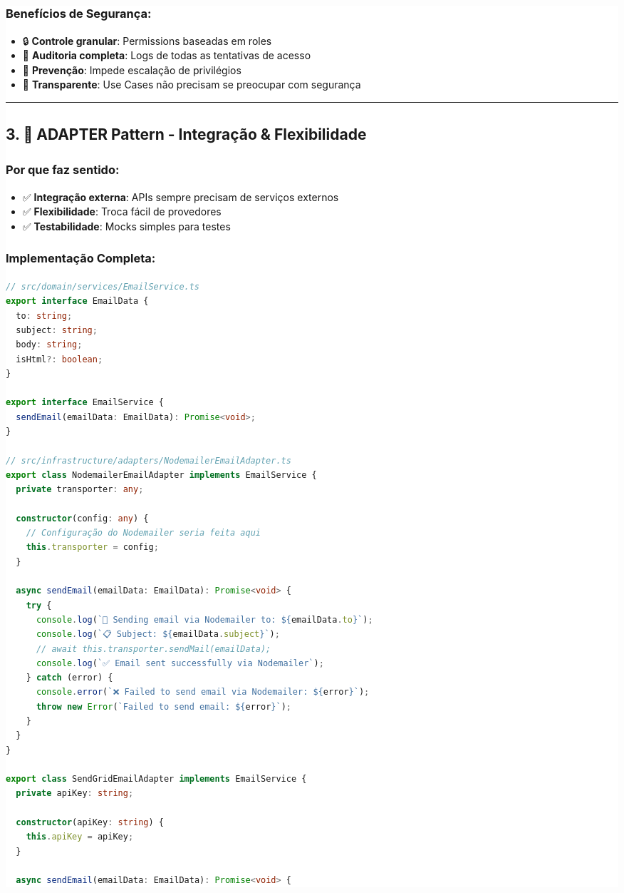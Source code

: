 ### **Benefícios de Segurança:**

- 🔒 **Controle granular**: Permissions baseadas em roles
- 📝 **Auditoria completa**: Logs de todas as tentativas de acesso
- 🚫 **Prevenção**: Impede escalação de privilégios
- 🎯 **Transparente**: Use Cases não precisam se preocupar com segurança

---

## 3. 🔌 **ADAPTER Pattern** - **Integração & Flexibilidade**

### **Por que faz sentido:**

- ✅ **Integração externa**: APIs sempre precisam de serviços externos
- ✅ **Flexibilidade**: Troca fácil de provedores
- ✅ **Testabilidade**: Mocks simples para testes

### **Implementação Completa:**

```typescript
// src/domain/services/EmailService.ts
export interface EmailData {
  to: string;
  subject: string;
  body: string;
  isHtml?: boolean;
}

export interface EmailService {
  sendEmail(emailData: EmailData): Promise<void>;
}

// src/infrastructure/adapters/NodemailerEmailAdapter.ts
export class NodemailerEmailAdapter implements EmailService {
  private transporter: any;

  constructor(config: any) {
    // Configuração do Nodemailer seria feita aqui
    this.transporter = config;
  }

  async sendEmail(emailData: EmailData): Promise<void> {
    try {
      console.log(`📧 Sending email via Nodemailer to: ${emailData.to}`);
      console.log(`📋 Subject: ${emailData.subject}`);
      // await this.transporter.sendMail(emailData);
      console.log(`✅ Email sent successfully via Nodemailer`);
    } catch (error) {
      console.error(`❌ Failed to send email via Nodemailer: ${error}`);
      throw new Error(`Failed to send email: ${error}`);
    }
  }
}

export class SendGridEmailAdapter implements EmailService {
  private apiKey: string;

  constructor(apiKey: string) {
    this.apiKey = apiKey;
  }

  async sendEmail(emailData: EmailData): Promise<void> {
```